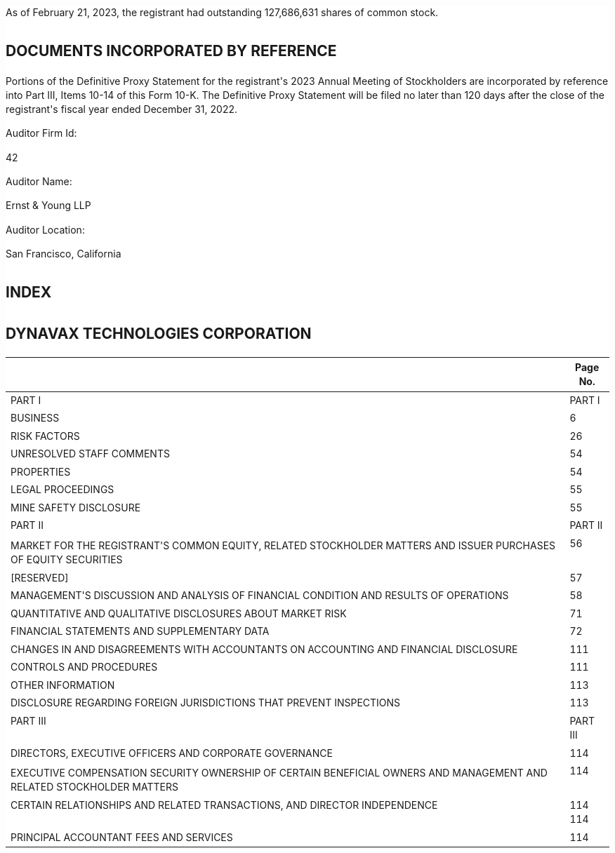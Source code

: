 As of February 21, 2023, the registrant had outstanding 127,686,631 shares of common stock.

DOCUMENTS INCORPORATED BY REFERENCE
-----------------------------------

Portions of the Definitive Proxy Statement for the registrant's 2023 Annual Meeting of Stockholders are incorporated by reference into Part III, Items 10-14 of this Form 10-K. The Definitive Proxy Statement will be filed no later than 120 days after the close of the registrant's fiscal year ended December 31, 2022.

Auditor Firm Id:

42

Auditor Name:

Ernst & Young LLP

Auditor Location:

San Francisco, California

INDEX
-----

DYNAVAX TECHNOLOGIES CORPORATION
--------------------------------

| | Page No. |
| --- | --- |
| PART I | PART I |
| BUSINESS | 6 |
| RISK FACTORS | 26 |
| UNRESOLVED STAFF COMMENTS | 54 |
| PROPERTIES | 54 |
| LEGAL PROCEEDINGS | 55 |
| MINE SAFETY DISCLOSURE | 55 |
| PART II | PART II |
| $^{ }$ MARKET FOR THE REGISTRANT'S COMMON EQUITY, RELATED STOCKHOLDER MATTERS AND ISSUER PURCHASES OF EQUITY SECURITIES | 56 |
| [RESERVED] | 57 |
| MANAGEMENT'S DISCUSSION AND ANALYSIS OF FINANCIAL CONDITION AND RESULTS OF OPERATIONS | 58 |
| QUANTITATIVE AND QUALITATIVE DISCLOSURES ABOUT MARKET RISK | 71 |
| FINANCIAL STATEMENTS AND SUPPLEMENTARY DATA | 72 |
| CHANGES IN AND DISAGREEMENTS WITH ACCOUNTANTS ON ACCOUNTING AND FINANCIAL DISCLOSURE | 111 |
| CONTROLS AND PROCEDURES | 111 |
| OTHER INFORMATION | 113 |
| DISCLOSURE REGARDING FOREIGN JURISDICTIONS THAT PREVENT INSPECTIONS | 113 |
| PART III | PART III |
| DIRECTORS, EXECUTIVE OFFICERS AND CORPORATE GOVERNANCE | 114 |
| EXECUTIVE COMPENSATION $^{ }$ SECURITY OWNERSHIP OF CERTAIN BENEFICIAL OWNERS AND MANAGEMENT AND RELATED STOCKHOLDER MATTERS | 114 |
| CERTAIN RELATIONSHIPS AND RELATED TRANSACTIONS, AND DIRECTOR INDEPENDENCE | 114 114 |
| PRINCIPAL ACCOUNTANT FEES AND SERVICES | 114 |